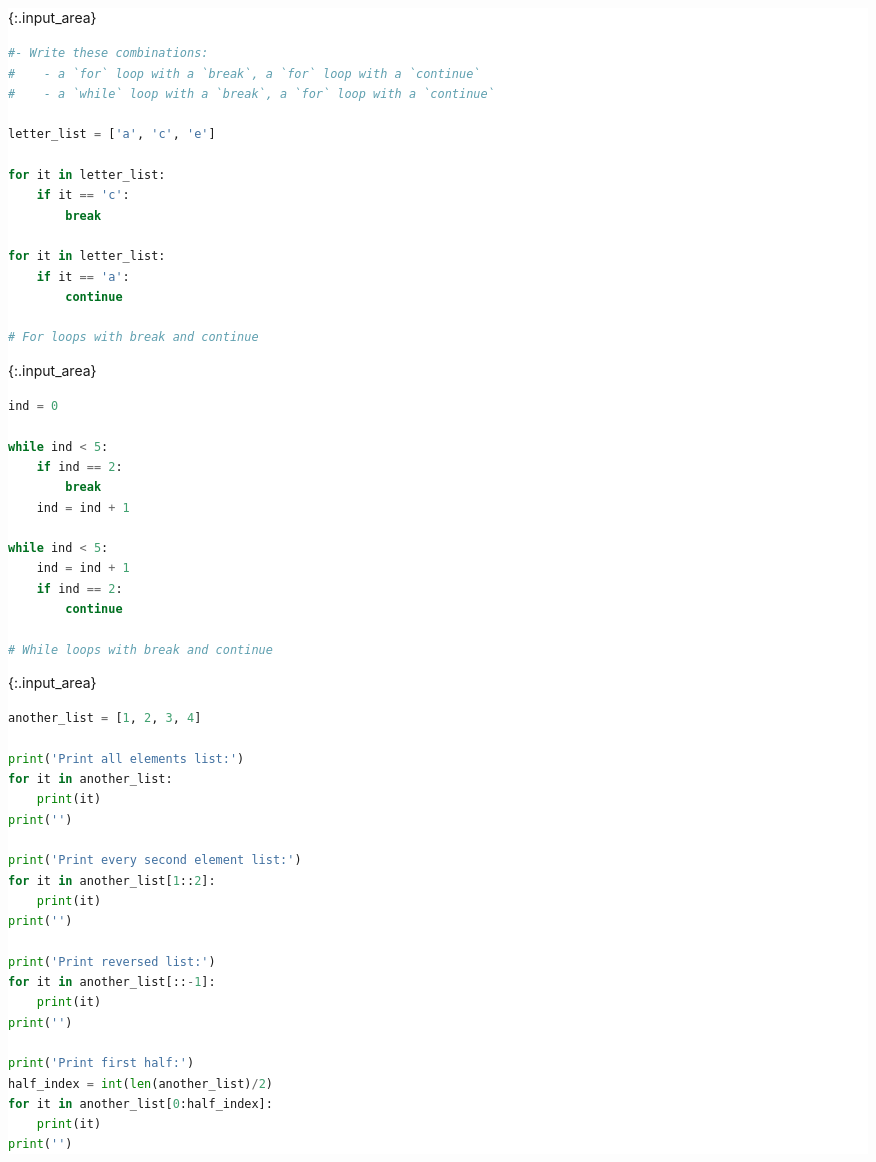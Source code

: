 

{:.input_area}
```python
#- Write these combinations: 
#    - a `for` loop with a `break`, a `for` loop with a `continue`
#    - a `while` loop with a `break`, a `for` loop with a `continue`

letter_list = ['a', 'c', 'e']

for it in letter_list:
    if it == 'c':
        break

for it in letter_list:
    if it == 'a':
        continue
        
# For loops with break and continue
```




{:.input_area}
```python
ind = 0

while ind < 5:
    if ind == 2:
        break
    ind = ind + 1

while ind < 5:
    ind = ind + 1
    if ind == 2:
        continue

# While loops with break and continue
```




{:.input_area}
```python
another_list = [1, 2, 3, 4]

print('Print all elements list:')
for it in another_list:
    print(it)
print('')
    
print('Print every second element list:')
for it in another_list[1::2]:
    print(it)
print('')

print('Print reversed list:')
for it in another_list[::-1]:
    print(it)
print('')

print('Print first half:')
half_index = int(len(another_list)/2)
for it in another_list[0:half_index]:
    print(it)
print('')

```